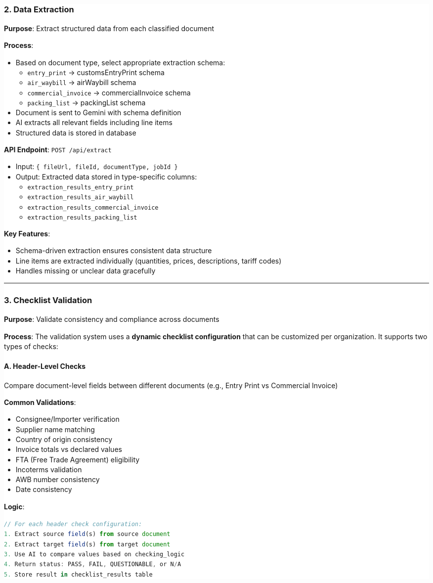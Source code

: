 
### 2. Data Extraction

**Purpose**: Extract structured data from each classified document

**Process**:
- Based on document type, select appropriate extraction schema:
  - `entry_print` → customsEntryPrint schema
  - `air_waybill` → airWaybill schema
  - `commercial_invoice` → commercialInvoice schema
  - `packing_list` → packingList schema
- Document is sent to Gemini with schema definition
- AI extracts all relevant fields including line items
- Structured data is stored in database

**API Endpoint**: `POST /api/extract`
- Input: `{ fileUrl, fileId, documentType, jobId }`
- Output: Extracted data stored in type-specific columns:
  - `extraction_results_entry_print`
  - `extraction_results_air_waybill`
  - `extraction_results_commercial_invoice`
  - `extraction_results_packing_list`

**Key Features**:
- Schema-driven extraction ensures consistent data structure
- Line items are extracted individually (quantities, prices, descriptions, tariff codes)
- Handles missing or unclear data gracefully

---

### 3. Checklist Validation

**Purpose**: Validate consistency and compliance across documents

**Process**:
The validation system uses a **dynamic checklist configuration** that can be customized per organization. It supports two types of checks:

#### A. Header-Level Checks
Compare document-level fields between different documents (e.g., Entry Print vs Commercial Invoice)

**Common Validations**:
- Consignee/Importer verification
- Supplier name matching
- Country of origin consistency
- Invoice totals vs declared values
- FTA (Free Trade Agreement) eligibility
- Incoterms validation
- AWB number consistency
- Date consistency

**Logic**:
```typescript
// For each header check configuration:
1. Extract source field(s) from source document
2. Extract target field(s) from target document
3. Use AI to compare values based on checking_logic
4. Return status: PASS, FAIL, QUESTIONABLE, or N/A
5. Store result in checklist_results table
```
